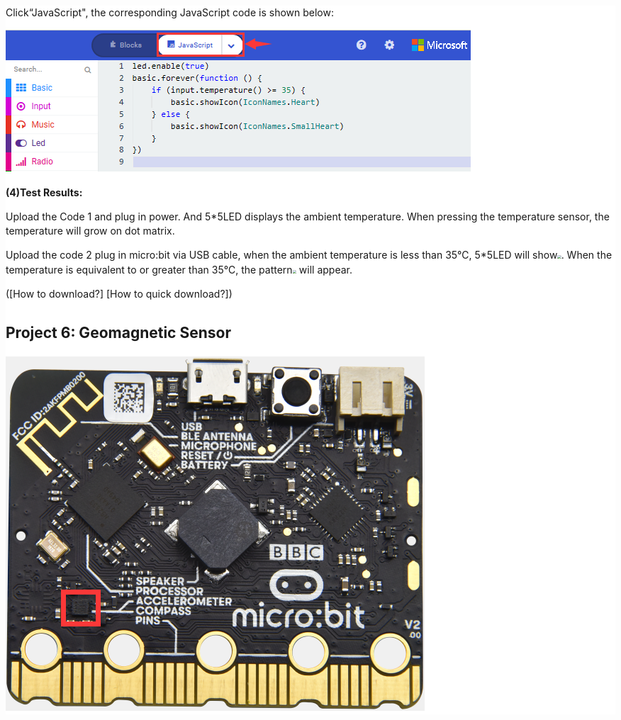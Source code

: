 Click“JavaScript", the corresponding JavaScript code is shown below:

![](media/9424f8456bb544ca25a7c5a4ea6e852c.png)

**(4)Test Results:**

Upload the Code 1 and plug in power. And 5\*5LED displays the ambient temperature. When pressing the temperature sensor, the temperature will grow on dot matrix.

Upload the code 2 plug in micro:bit via USB cable, when the ambient temperature is less than 35℃, 5\*5LED will show<img src="media/4b1765e12b413dc5d562f2a16d32392f.png" style="zoom:33%;" />. When the temperature is equivalent to or greater than 35℃, the pattern<img src="media/f2705fbc4886efcfaac96589ca255f66.png" style="zoom:33%;" /> will appear.

([How to download?] [How to quick download?])

## Project 6: Geomagnetic Sensor

![](media/24c31bb0174e2ac672203e5c36c6875e.png)
